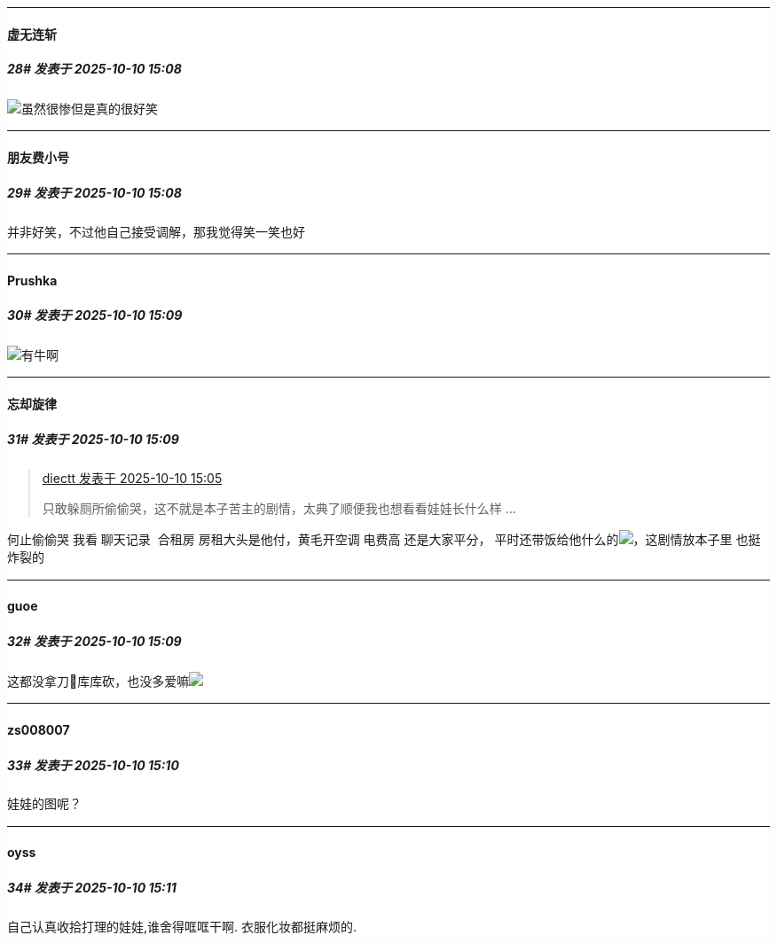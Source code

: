 *****

####  虚无连斩  
##### 28#       发表于 2025-10-10 15:08

<img src="https://static.stage1st.com/image/smiley/face2017/067.png" referrerpolicy="no-referrer">虽然很惨但是真的很好笑

*****

####  朋友费小号  
##### 29#       发表于 2025-10-10 15:08

并非好笑，不过他自己接受调解，那我觉得笑一笑也好

*****

####  Prushka  
##### 30#       发表于 2025-10-10 15:09

<img src="https://static.stage1st.com/image/smiley/face2017/067.png" referrerpolicy="no-referrer">有牛啊

*****

####  忘却旋律  
##### 31#       发表于 2025-10-10 15:09

<blockquote><a href="httphttps://stage1st.com/2b/forum.php?mod=redirect&amp;goto=findpost&amp;pid=68549375&amp;ptid=2264100" target="_blank">diectt 发表于 2025-10-10 15:05</a>

只敢躲厕所偷偷哭，这不就是本子苦主的剧情，太典了顺便我也想看看娃娃长什么样 ...</blockquote>
何止偷偷哭 我看 聊天记录  合租房 房租大头是他付，黄毛开空调 电费高 还是大家平分， 平时还带饭给他什么的<img src="https://static.stage1st.com/image/smiley/face2017/067.png" referrerpolicy="no-referrer">，这剧情放本子里 也挺炸裂的

*****

####  guoe  
##### 32#       发表于 2025-10-10 15:09

这都没拿刀🔪库库砍，也没多爱嘛<img src="https://static.stage1st.com/image/smiley/face2017/037.png" referrerpolicy="no-referrer">

*****

####  zs008007  
##### 33#       发表于 2025-10-10 15:10

娃娃的图呢？

*****

####  oyss  
##### 34#       发表于 2025-10-10 15:11

自己认真收拾打理的娃娃,谁舍得哐哐干啊. 衣服化妆都挺麻烦的.
